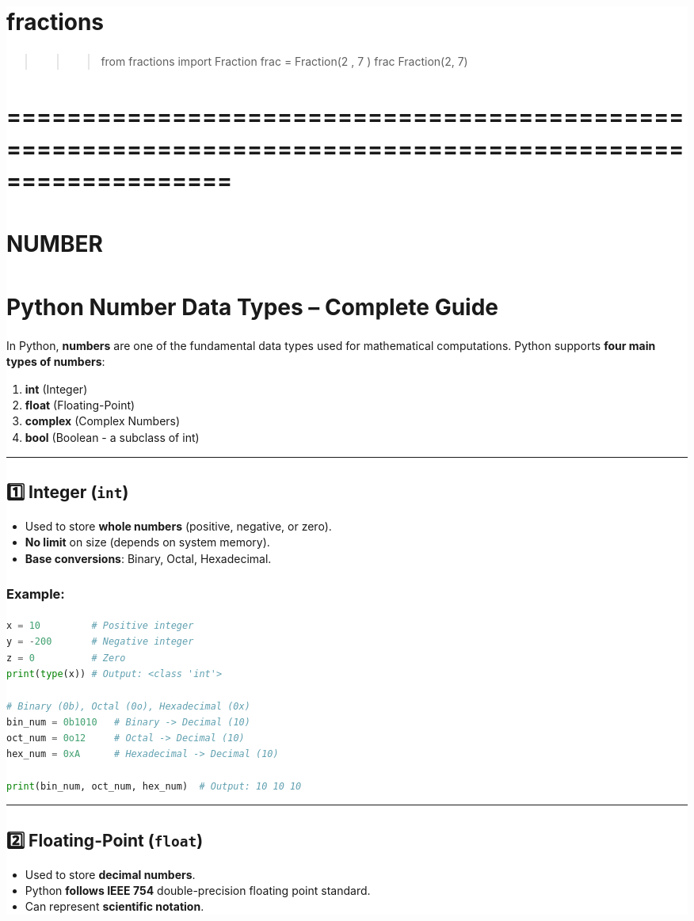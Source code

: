# fractions 
>>> from fractions import Fraction
>>> frac = Fraction(2 , 7 )
>>> frac
Fraction(2, 7)

# =========================================================================================================

# NUMBER 

# **Python Number Data Types – Complete Guide**

In Python, **numbers** are one of the fundamental data types used for mathematical computations. Python supports **four main types of numbers**:

1. **int** (Integer)  
2. **float** (Floating-Point)  
3. **complex** (Complex Numbers)  
4. **bool** (Boolean - a subclass of int)  

---

## **1️⃣ Integer (`int`)**
- Used to store **whole numbers** (positive, negative, or zero).  
- **No limit** on size (depends on system memory).  
- **Base conversions**: Binary, Octal, Hexadecimal.

### **Example:**
```python
x = 10         # Positive integer
y = -200       # Negative integer
z = 0          # Zero
print(type(x)) # Output: <class 'int'>

# Binary (0b), Octal (0o), Hexadecimal (0x)
bin_num = 0b1010   # Binary -> Decimal (10)
oct_num = 0o12     # Octal -> Decimal (10)
hex_num = 0xA      # Hexadecimal -> Decimal (10)

print(bin_num, oct_num, hex_num)  # Output: 10 10 10
```

---

## **2️⃣ Floating-Point (`float`)**
- Used to store **decimal numbers**.  
- Python **follows IEEE 754** double-precision floating point standard.  
- Can represent **scientific notation**.
